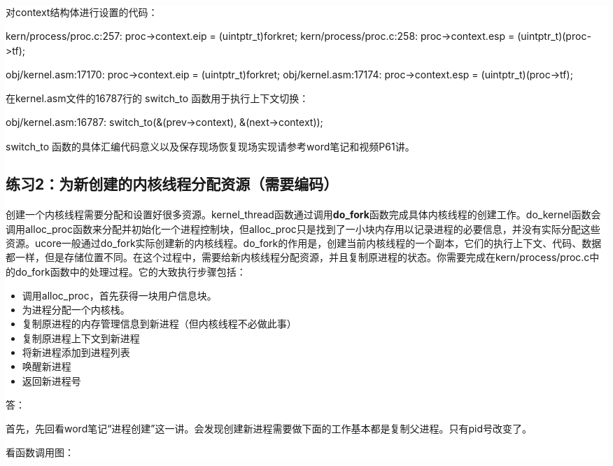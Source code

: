 对context结构体进行设置的代码：

kern/process/proc.c:257:    proc->context.eip = (uintptr_t)forkret;
kern/process/proc.c:258:    proc->context.esp = (uintptr_t)(proc->tf);

obj/kernel.asm:17170:    proc->context.eip = (uintptr_t)forkret;
obj/kernel.asm:17174:    proc->context.esp = (uintptr_t)(proc->tf);

在kernel.asm文件的16787行的  switch_to 函数用于执行上下文切换：

obj/kernel.asm:16787:            switch_to(&(prev->context), &(next->context));

 switch_to 函数的具体汇编代码意义以及保存现场恢复现场实现请参考word笔记和视频P61讲。

## 练习2：为新创建的内核线程分配资源（需要编码）

创建一个内核线程需要分配和设置好很多资源。kernel_thread函数通过调用**do_fork**函数完成具体内核线程的创建工作。do_kernel函数会调用alloc_proc函数来分配并初始化一个进程控制块，但alloc_proc只是找到了一小块内存用以记录进程的必要信息，并没有实际分配这些资源。ucore一般通过do_fork实际创建新的内核线程。do_fork的作用是，创建当前内核线程的一个副本，它们的执行上下文、代码、数据都一样，但是存储位置不同。在这个过程中，需要给新内核线程分配资源，并且复制原进程的状态。你需要完成在kern/process/proc.c中的do_fork函数中的处理过程。它的大致执行步骤包括：

- 调用alloc_proc，首先获得一块用户信息块。
- 为进程分配一个内核栈。
- 复制原进程的内存管理信息到新进程（但内核线程不必做此事）
- 复制原进程上下文到新进程
- 将新进程添加到进程列表
- 唤醒新进程
- 返回新进程号

答：

首先，先回看word笔记“进程创建”这一讲。会发现创建新进程需要做下面的工作基本都是复制父进程。只有pid号改变了。

看函数调用图：

